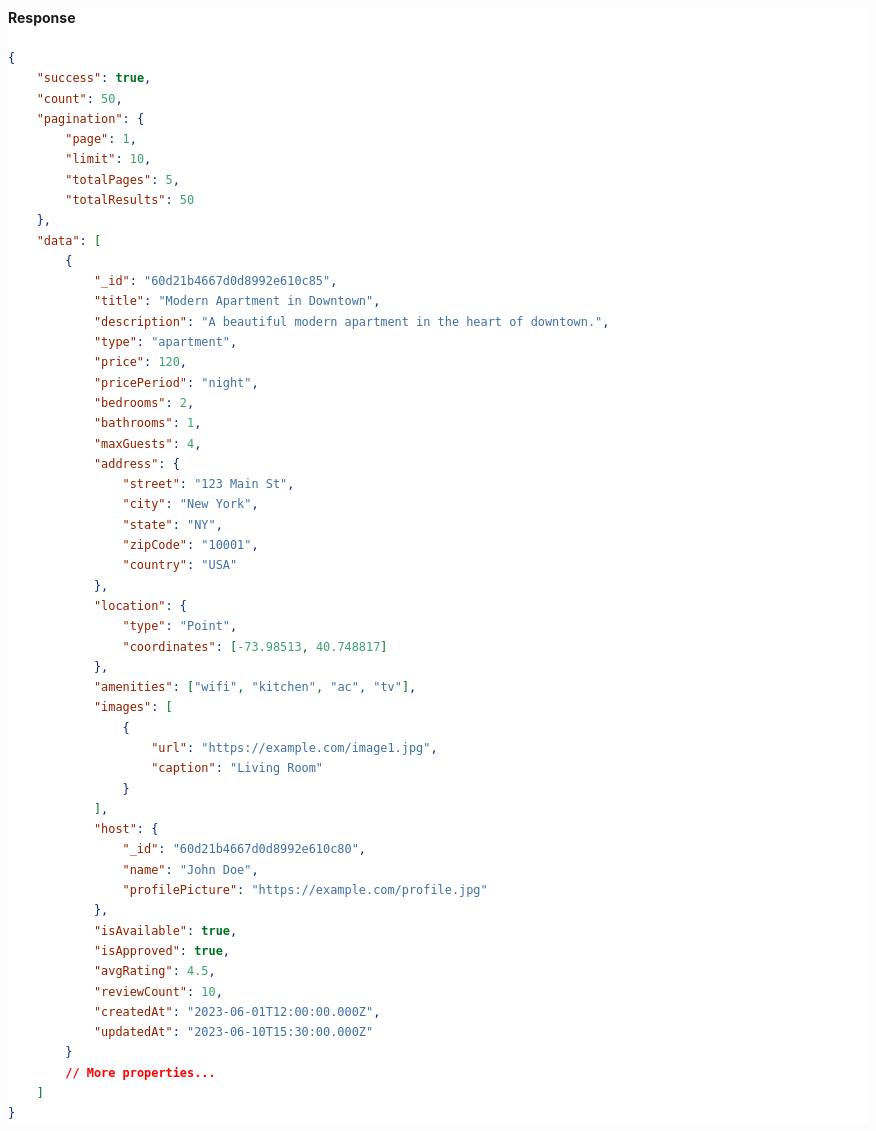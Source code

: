 #### Response

```json
{
    "success": true,
    "count": 50,
    "pagination": {
        "page": 1,
        "limit": 10,
        "totalPages": 5,
        "totalResults": 50
    },
    "data": [
        {
            "_id": "60d21b4667d0d8992e610c85",
            "title": "Modern Apartment in Downtown",
            "description": "A beautiful modern apartment in the heart of downtown.",
            "type": "apartment",
            "price": 120,
            "pricePeriod": "night",
            "bedrooms": 2,
            "bathrooms": 1,
            "maxGuests": 4,
            "address": {
                "street": "123 Main St",
                "city": "New York",
                "state": "NY",
                "zipCode": "10001",
                "country": "USA"
            },
            "location": {
                "type": "Point",
                "coordinates": [-73.98513, 40.748817]
            },
            "amenities": ["wifi", "kitchen", "ac", "tv"],
            "images": [
                {
                    "url": "https://example.com/image1.jpg",
                    "caption": "Living Room"
                }
            ],
            "host": {
                "_id": "60d21b4667d0d8992e610c80",
                "name": "John Doe",
                "profilePicture": "https://example.com/profile.jpg"
            },
            "isAvailable": true,
            "isApproved": true,
            "avgRating": 4.5,
            "reviewCount": 10,
            "createdAt": "2023-06-01T12:00:00.000Z",
            "updatedAt": "2023-06-10T15:30:00.000Z"
        }
        // More properties...
    ]
}
```
